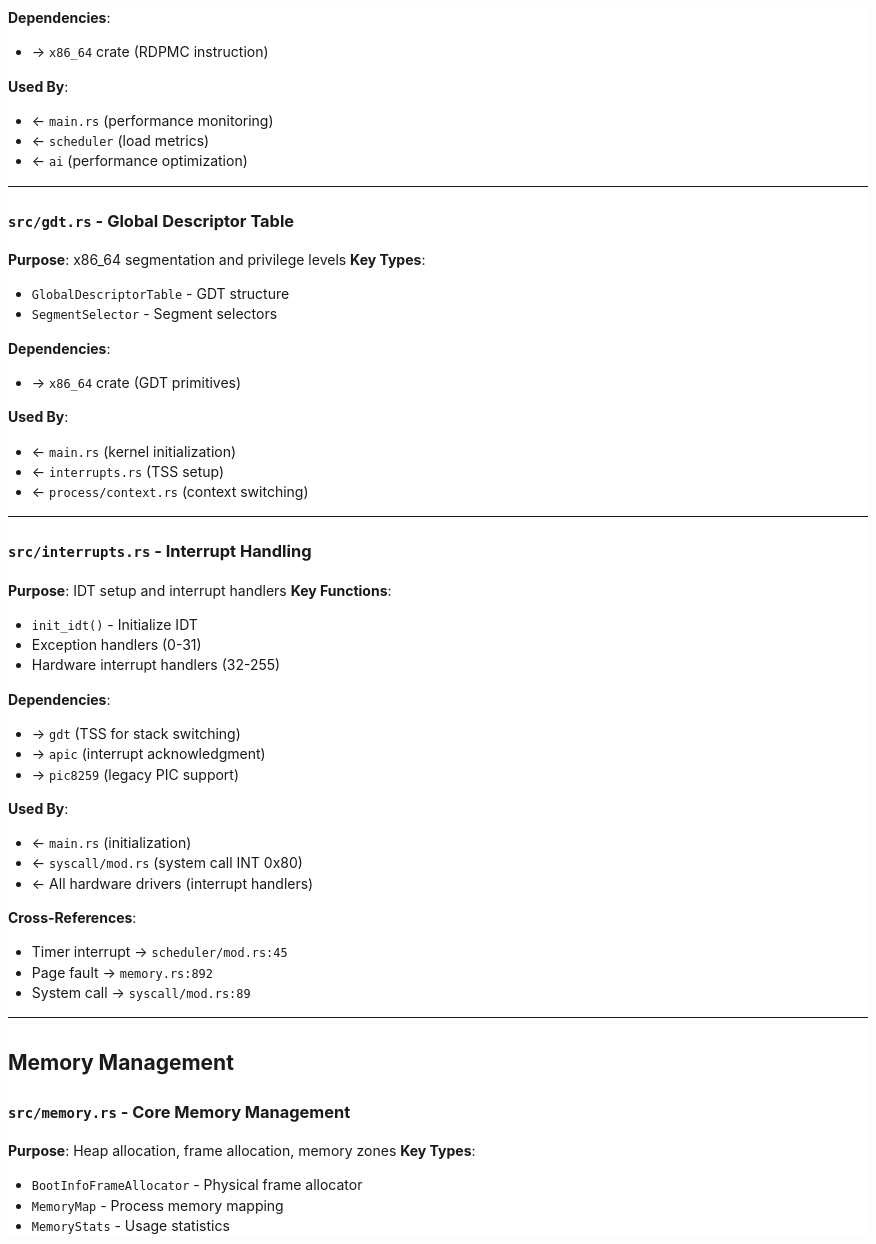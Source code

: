 **Dependencies**:
- → `x86_64` crate (RDPMC instruction)

**Used By**:
- ← `main.rs` (performance monitoring)
- ← `scheduler` (load metrics)
- ← `ai` (performance optimization)

---

### `src/gdt.rs` - Global Descriptor Table
**Purpose**: x86_64 segmentation and privilege levels
**Key Types**:
- `GlobalDescriptorTable` - GDT structure
- `SegmentSelector` - Segment selectors

**Dependencies**:
- → `x86_64` crate (GDT primitives)

**Used By**:
- ← `main.rs` (kernel initialization)
- ← `interrupts.rs` (TSS setup)
- ← `process/context.rs` (context switching)

---

### `src/interrupts.rs` - Interrupt Handling
**Purpose**: IDT setup and interrupt handlers
**Key Functions**:
- `init_idt()` - Initialize IDT
- Exception handlers (0-31)
- Hardware interrupt handlers (32-255)

**Dependencies**:
- → `gdt` (TSS for stack switching)
- → `apic` (interrupt acknowledgment)
- → `pic8259` (legacy PIC support)

**Used By**:
- ← `main.rs` (initialization)
- ← `syscall/mod.rs` (system call INT 0x80)
- ← All hardware drivers (interrupt handlers)

**Cross-References**:
- Timer interrupt → `scheduler/mod.rs:45`
- Page fault → `memory.rs:892`
- System call → `syscall/mod.rs:89`

---

## Memory Management

### `src/memory.rs` - Core Memory Management
**Purpose**: Heap allocation, frame allocation, memory zones
**Key Types**:
- `BootInfoFrameAllocator` - Physical frame allocator
- `MemoryMap` - Process memory mapping
- `MemoryStats` - Usage statistics
